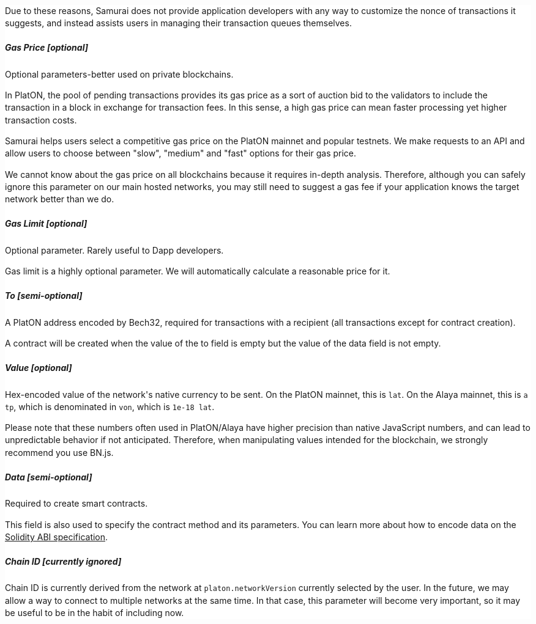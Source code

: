 Due to these reasons, Samurai does not provide application developers with any way to customize the nonce of transactions it suggests, and instead assists users in managing their transaction queues themselves.

##### Gas Price [optional]

Optional parameters-better used on private blockchains.

In PlatON, the pool of pending transactions provides its gas price as a sort of auction bid to the validators to include the transaction in a block in exchange for transaction fees. In this sense, a high gas price can mean faster processing yet higher transaction costs.

Samurai helps users select a competitive gas price on the PlatON mainnet and popular testnets. We make requests to an API and allow users to choose between "slow", "medium" and "fast" options for their gas price.

We cannot know about the gas price on all blockchains because it requires in-depth analysis. Therefore, although you can safely ignore this parameter on our main hosted networks, you may still need to suggest a gas fee if your application knows the target network better than we do.

##### Gas Limit [optional]

Optional parameter. Rarely useful to Dapp developers.

Gas limit is a highly optional parameter. We will automatically calculate a reasonable price for it. 

##### To [semi-optional]

A PlatON address encoded by Bech32, required for transactions with a recipient (all transactions except for contract creation).

A contract will be created when the value of the to field is empty but the value of the data field is not empty.

##### Value [optional]

Hex-encoded value of the network's native currency to be sent. On the PlatON mainnet, this is `lat`. On the Alaya mainnet, this is `atp`, which is denominated in `von`, which is `1e-18 lat`.

Please note that these numbers often used in PlatON/Alaya have higher precision than native JavaScript numbers, and can lead to unpredictable behavior if not anticipated. Therefore, when manipulating values intended for the blockchain, we strongly recommend you use BN.js.

##### Data [semi-optional]

Required to create smart contracts.

This field is also used to specify the contract method and its parameters. You can learn more about how to encode data on the [Solidity ABI specification](https://solidity.readthedocs.io/en/develop/abi-spec.html).

##### Chain ID [currently ignored]

Chain ID is currently derived from the network at `platon.networkVersion` currently selected by the user. In the future, we may allow a way to connect to multiple networks at the same time. In that case, this parameter will become very important, so it may be useful to be in the habit of including now.
